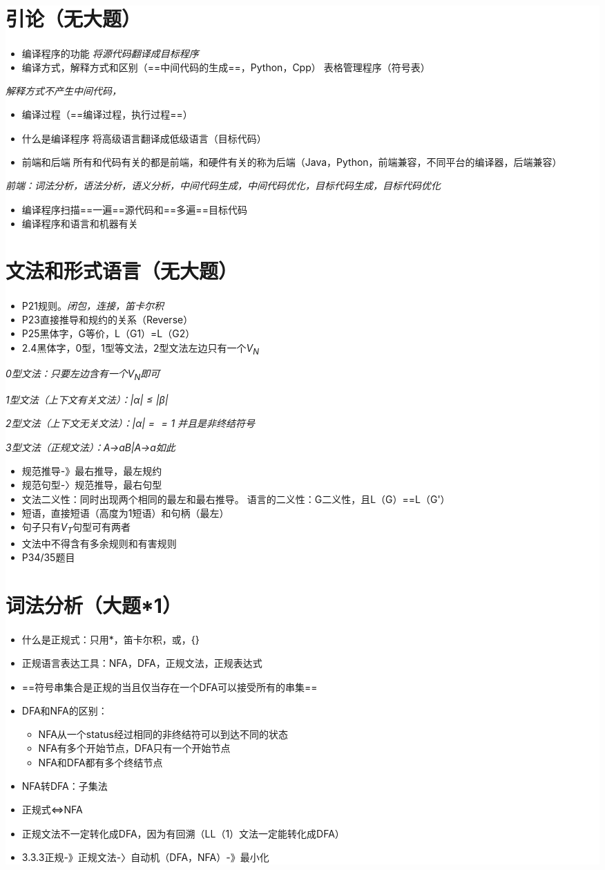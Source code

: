 # 引论（无大题）

+ 编译程序的功能 *将源代码翻译成目标程序*
+ 编译方式，解释方式和区别（==中间代码的生成==，Python，Cpp） 表格管理程序（符号表）

*解释方式不产生中间代码，*

+ 编译过程（==编译过程，执行过程==）



+ 什么是编译程序    将高级语言翻译成低级语言（目标代码）
+ 前端和后端   所有和代码有关的都是前端，和硬件有关的称为后端（Java，Python，前端兼容，不同平台的编译器，后端兼容）

*前端：词法分析，语法分析，语义分析，中间代码生成，中间代码优化，目标代码生成，目标代码优化*

+ 编译程序扫描==一遍==源代码和==多遍==目标代码
+ 编译程序和语言和机器有关

# 文法和形式语言（无大题）

+ P21规则。*闭包，连接，笛卡尔积*
+ P23直接推导和规约的关系（Reverse）
+ P25黑体字，G等价，L（G1）=L（G2）
+ 2.4黑体字，0型，1型等文法，2型文法左边只有一个$V_N$​

*0型文法：只要左边含有一个$V_N$即可*

*1型文法（上下文有关文法）：$|\alpha| \le |\beta|$*

*2型文法（上下文无关文法）：$|\alpha|==1$ 并且是非终结符号*

*3型文法（正规文法）：A->aB|A->a如此*

+ 规范推导-》最右推导，最左规约
+ 规范句型-〉规范推导，最右句型
+ 文法二义性：同时出现两个相同的最左和最右推导。  语言的二义性：G二义性，且L（G）==L（G'）
+ 短语，直接短语（高度为1短语）和句柄（最左）
+ 句子只有$V_T$​句型可有两者
+ 文法中不得含有多余规则和有害规则
+ P34/35题目

# 词法分析（大题*1）

+ 什么是正规式：只用*，笛卡尔积，或，{}
+ 正规语言表达工具：NFA，DFA，正规文法，正规表达式
+ ==符号串集合是正规的当且仅当存在一个DFA可以接受所有的串集==
+ DFA和NFA的区别：
  + NFA从一个status经过相同的非终结符可以到达不同的状态
  + NFA有多个开始节点，DFA只有一个开始节点
  + NFA和DFA都有多个终结节点

+ NFA转DFA：子集法
+ 正规式<=>NFA
+ 正规文法不一定转化成DFA，因为有回溯（LL（1）文法一定能转化成DFA）
+ 3.3.3正规-》正规文法-〉自动机（DFA，NFA）-》最小化
